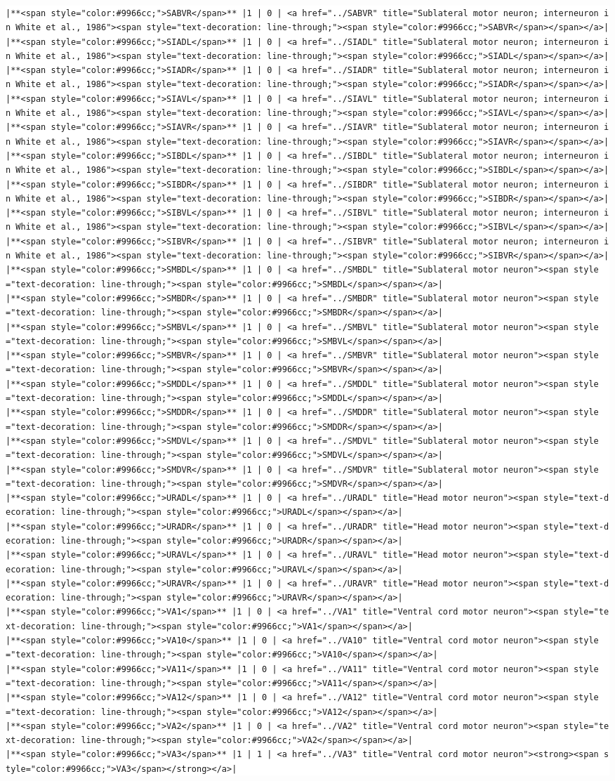     |**<span style="color:#9966cc;">SABVR</span>** |1 | 0 | <a href="../SABVR" title="Sublateral motor neuron; interneuron in White et al., 1986"><span style="text-decoration: line-through;"><span style="color:#9966cc;">SABVR</span></span></a>|
    |**<span style="color:#9966cc;">SIADL</span>** |1 | 0 | <a href="../SIADL" title="Sublateral motor neuron; interneuron in White et al., 1986"><span style="text-decoration: line-through;"><span style="color:#9966cc;">SIADL</span></span></a>|
    |**<span style="color:#9966cc;">SIADR</span>** |1 | 0 | <a href="../SIADR" title="Sublateral motor neuron; interneuron in White et al., 1986"><span style="text-decoration: line-through;"><span style="color:#9966cc;">SIADR</span></span></a>|
    |**<span style="color:#9966cc;">SIAVL</span>** |1 | 0 | <a href="../SIAVL" title="Sublateral motor neuron; interneuron in White et al., 1986"><span style="text-decoration: line-through;"><span style="color:#9966cc;">SIAVL</span></span></a>|
    |**<span style="color:#9966cc;">SIAVR</span>** |1 | 0 | <a href="../SIAVR" title="Sublateral motor neuron; interneuron in White et al., 1986"><span style="text-decoration: line-through;"><span style="color:#9966cc;">SIAVR</span></span></a>|
    |**<span style="color:#9966cc;">SIBDL</span>** |1 | 0 | <a href="../SIBDL" title="Sublateral motor neuron; interneuron in White et al., 1986"><span style="text-decoration: line-through;"><span style="color:#9966cc;">SIBDL</span></span></a>|
    |**<span style="color:#9966cc;">SIBDR</span>** |1 | 0 | <a href="../SIBDR" title="Sublateral motor neuron; interneuron in White et al., 1986"><span style="text-decoration: line-through;"><span style="color:#9966cc;">SIBDR</span></span></a>|
    |**<span style="color:#9966cc;">SIBVL</span>** |1 | 0 | <a href="../SIBVL" title="Sublateral motor neuron; interneuron in White et al., 1986"><span style="text-decoration: line-through;"><span style="color:#9966cc;">SIBVL</span></span></a>|
    |**<span style="color:#9966cc;">SIBVR</span>** |1 | 0 | <a href="../SIBVR" title="Sublateral motor neuron; interneuron in White et al., 1986"><span style="text-decoration: line-through;"><span style="color:#9966cc;">SIBVR</span></span></a>|
    |**<span style="color:#9966cc;">SMBDL</span>** |1 | 0 | <a href="../SMBDL" title="Sublateral motor neuron"><span style="text-decoration: line-through;"><span style="color:#9966cc;">SMBDL</span></span></a>|
    |**<span style="color:#9966cc;">SMBDR</span>** |1 | 0 | <a href="../SMBDR" title="Sublateral motor neuron"><span style="text-decoration: line-through;"><span style="color:#9966cc;">SMBDR</span></span></a>|
    |**<span style="color:#9966cc;">SMBVL</span>** |1 | 0 | <a href="../SMBVL" title="Sublateral motor neuron"><span style="text-decoration: line-through;"><span style="color:#9966cc;">SMBVL</span></span></a>|
    |**<span style="color:#9966cc;">SMBVR</span>** |1 | 0 | <a href="../SMBVR" title="Sublateral motor neuron"><span style="text-decoration: line-through;"><span style="color:#9966cc;">SMBVR</span></span></a>|
    |**<span style="color:#9966cc;">SMDDL</span>** |1 | 0 | <a href="../SMDDL" title="Sublateral motor neuron"><span style="text-decoration: line-through;"><span style="color:#9966cc;">SMDDL</span></span></a>|
    |**<span style="color:#9966cc;">SMDDR</span>** |1 | 0 | <a href="../SMDDR" title="Sublateral motor neuron"><span style="text-decoration: line-through;"><span style="color:#9966cc;">SMDDR</span></span></a>|
    |**<span style="color:#9966cc;">SMDVL</span>** |1 | 0 | <a href="../SMDVL" title="Sublateral motor neuron"><span style="text-decoration: line-through;"><span style="color:#9966cc;">SMDVL</span></span></a>|
    |**<span style="color:#9966cc;">SMDVR</span>** |1 | 0 | <a href="../SMDVR" title="Sublateral motor neuron"><span style="text-decoration: line-through;"><span style="color:#9966cc;">SMDVR</span></span></a>|
    |**<span style="color:#9966cc;">URADL</span>** |1 | 0 | <a href="../URADL" title="Head motor neuron"><span style="text-decoration: line-through;"><span style="color:#9966cc;">URADL</span></span></a>|
    |**<span style="color:#9966cc;">URADR</span>** |1 | 0 | <a href="../URADR" title="Head motor neuron"><span style="text-decoration: line-through;"><span style="color:#9966cc;">URADR</span></span></a>|
    |**<span style="color:#9966cc;">URAVL</span>** |1 | 0 | <a href="../URAVL" title="Head motor neuron"><span style="text-decoration: line-through;"><span style="color:#9966cc;">URAVL</span></span></a>|
    |**<span style="color:#9966cc;">URAVR</span>** |1 | 0 | <a href="../URAVR" title="Head motor neuron"><span style="text-decoration: line-through;"><span style="color:#9966cc;">URAVR</span></span></a>|
    |**<span style="color:#9966cc;">VA1</span>** |1 | 0 | <a href="../VA1" title="Ventral cord motor neuron"><span style="text-decoration: line-through;"><span style="color:#9966cc;">VA1</span></span></a>|
    |**<span style="color:#9966cc;">VA10</span>** |1 | 0 | <a href="../VA10" title="Ventral cord motor neuron"><span style="text-decoration: line-through;"><span style="color:#9966cc;">VA10</span></span></a>|
    |**<span style="color:#9966cc;">VA11</span>** |1 | 0 | <a href="../VA11" title="Ventral cord motor neuron"><span style="text-decoration: line-through;"><span style="color:#9966cc;">VA11</span></span></a>|
    |**<span style="color:#9966cc;">VA12</span>** |1 | 0 | <a href="../VA12" title="Ventral cord motor neuron"><span style="text-decoration: line-through;"><span style="color:#9966cc;">VA12</span></span></a>|
    |**<span style="color:#9966cc;">VA2</span>** |1 | 0 | <a href="../VA2" title="Ventral cord motor neuron"><span style="text-decoration: line-through;"><span style="color:#9966cc;">VA2</span></span></a>|
    |**<span style="color:#9966cc;">VA3</span>** |1 | 1 | <a href="../VA3" title="Ventral cord motor neuron"><strong><span style="color:#9966cc;">VA3</span></strong></a>|